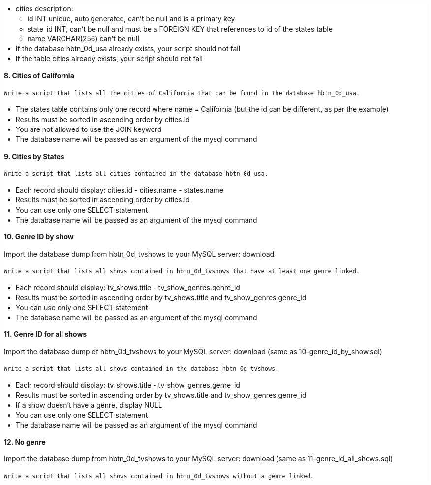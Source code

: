 * cities description:
	* id INT unique, auto generated, can’t be null and is a primary key
	* state_id INT, can’t be null and must be a FOREIGN KEY that references to id of the states table
	* name VARCHAR(256) can’t be null
* If the database hbtn_0d_usa already exists, your script should not fail
* If the table cities already exists, your script should not fail

**8. Cities of California**

	Write a script that lists all the cities of California that can be found in the database hbtn_0d_usa.

* The states table contains only one record where name = California (but the id can be different, as per the example)
* Results must be sorted in ascending order by cities.id
* You are not allowed to use the JOIN keyword
* The database name will be passed as an argument of the mysql command

**9. Cities by States**

	Write a script that lists all cities contained in the database hbtn_0d_usa.

* Each record should display: cities.id - cities.name - states.name
* Results must be sorted in ascending order by cities.id
* You can use only one SELECT statement
* The database name will be passed as an argument of the mysql command

**10. Genre ID by show**

Import the database dump from hbtn_0d_tvshows to your MySQL server: download

`Write a script that lists all shows contained in hbtn_0d_tvshows that have at least one genre linked.`

* Each record should display: tv_shows.title - tv_show_genres.genre_id
* Results must be sorted in ascending order by tv_shows.title and tv_show_genres.genre_id
* You can use only one SELECT statement
* The database name will be passed as an argument of the mysql command

**11. Genre ID for all shows**

Import the database dump of hbtn_0d_tvshows to your MySQL server: download (same as 10-genre_id_by_show.sql)

`Write a script that lists all shows contained in the database hbtn_0d_tvshows.`

* Each record should display: tv_shows.title - tv_show_genres.genre_id
* Results must be sorted in ascending order by tv_shows.title and tv_show_genres.genre_id
* If a show doesn’t have a genre, display NULL
* You can use only one SELECT statement
* The database name will be passed as an argument of the mysql command

**12. No genre**

Import the database dump from hbtn_0d_tvshows to your MySQL server: download (same as 11-genre_id_all_shows.sql)

`Write a script that lists all shows contained in hbtn_0d_tvshows without a genre linked.`
